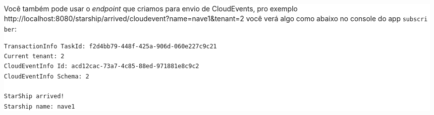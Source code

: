 Você também pode usar o _endpoint_ que criamos para envio de CloudEvents, pro exemplo http://localhost:8080/starship/arrived/cloudevent?name=nave1&tenant=2 você verá algo como abaixo no console do app `subscriber`:

```console
TransactionInfo TaskId: f2d4bb79-448f-425a-906d-060e227c9c21
Current tenant: 2
CloudEventInfo Id: acd12cac-73a7-4c85-88ed-971881e8c9c2
CloudEventInfo Schema: 2

StarShip arrived!
Starship name: nave1
```

[spring]: https://spring.io
[spring-initializr]: https://start.spring.io
[tjf-boot-starter]: https://tjf.totvs.com.br/wiki/tjf-boot-starter
[RFC000011]: https://arquitetura.totvs.io/architectural-records/RFCs/Corporativas/RFC000011/
